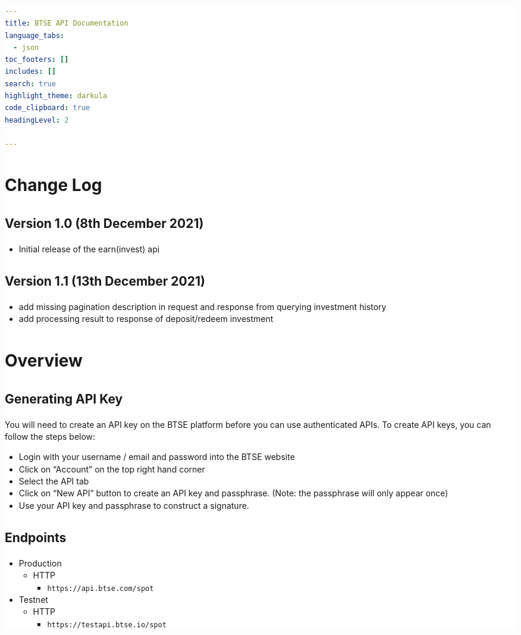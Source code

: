 ```yaml
---
title: BTSE API Documentation
language_tabs:
  - json
toc_footers: []
includes: []
search: true
highlight_theme: darkula
code_clipboard: true
headingLevel: 2

---
```


# Change Log

## Version 1.0 (8th December 2021)

* Initial release of the earn(invest) api

## Version 1.1 (13th December 2021)

* add missing pagination description in request and response from querying investment history
* add processing result to response of deposit/redeem investment


# Overview

## Generating API Key

You will need to create an API key on the BTSE platform before you can use authenticated APIs. To create API keys, you can follow the steps below:

* Login with your username / email and password into the BTSE website
* Click on “Account” on the top right hand corner
* Select the API tab
* Click on “New API” button to create an API key and passphrase. (Note: the passphrase will only appear once)
* Use your API key and passphrase to construct a signature.

## Endpoints

* Production
  * HTTP
     * `https://api.btse.com/spot`
* Testnet
  * HTTP
     * `https://testapi.btse.io/spot`

